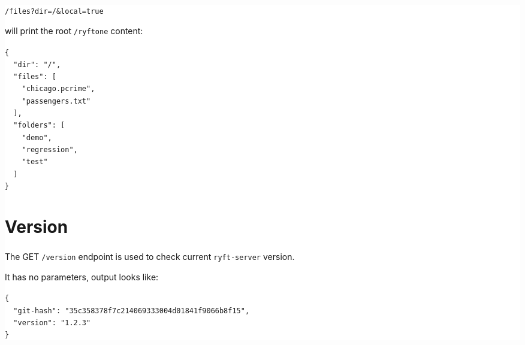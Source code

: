 ```
/files?dir=/&local=true
```

will print the root `/ryftone` content:

```{.json}
{
  "dir": "/",
  "files": [
    "chicago.pcrime",
    "passengers.txt"
  ],
  "folders": [
    "demo",
    "regression",
    "test"
  ]
}
```


# Version

The GET `/version` endpoint is used to check current `ryft-server` version.

It has no parameters, output looks like:

```{.json}
{
  "git-hash": "35c358378f7c214069333004d01841f9066b8f15",
  "version": "1.2.3"
}
```
